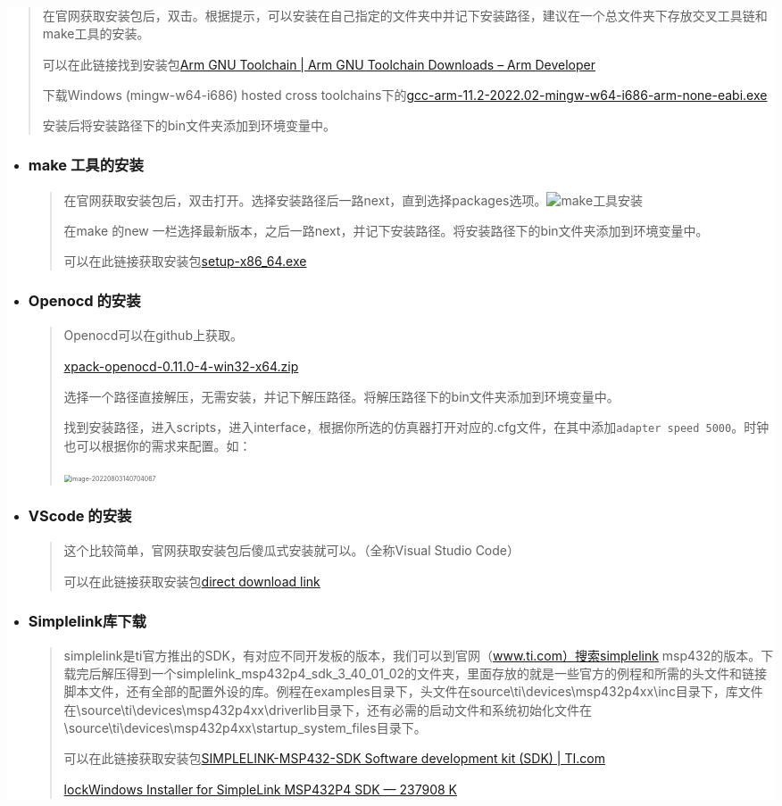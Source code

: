   >  在官网获取安装包后，双击。根据提示，可以安装在自己指定的文件夹中并记下安装路径，建议在一个总文件夹下存放交叉工具链和make工具的安装。
  >
  >  可以在此链接找到安装包[Arm GNU Toolchain | Arm GNU Toolchain Downloads – Arm Developer](https://developer.arm.com/tools-and-software/open-source-software/developer-tools/gnu-toolchain/downloads)
  >
  >  下载Windows (mingw-w64-i686) hosted cross toolchains下的[gcc-arm-11.2-2022.02-mingw-w64-i686-arm-none-eabi.exe](https://developer.arm.com/-/media/Files/downloads/gnu/11.2-2022.02/binrel/gcc-arm-11.2-2022.02-mingw-w64-i686-arm-none-eabi.exe)
  >
  >  安装后将安装路径下的bin文件夹添加到环境变量中。

* ### make 工具的安装

  >  在官网获取安装包后，双击打开。选择安装路径后一路next，直到选择packages选项。![make工具安装](F:\TI\MSP432\PRJ\make_test\Doc\make工具安装.png)
  >
  > 在make 的new 一栏选择最新版本，之后一路next，并记下安装路径。将安装路径下的bin文件夹添加到环境变量中。
  >
  > 可以在此链接获取安装包[setup-x86_64.exe](https://www.cygwin.com/setup-x86_64.exe)

* ### Openocd 的安装

  > Openocd可以在github上获取。
  >
  > [xpack-openocd-0.11.0-4-win32-x64.zip](https://github.com/xpack-dev-tools/openocd-xpack/releases/download/v0.11.0-4/xpack-openocd-0.11.0-4-win32-x64.zip)
  >
  > 选择一个路径直接解压，无需安装，并记下解压路径。将解压路径下的bin文件夹添加到环境变量中。
  >
  > 找到安装路径，进入scripts，进入interface，根据你所选的仿真器打开对应的.cfg文件，在其中添加`adapter speed 5000`。时钟也可以根据你的需求来配置。如：
  >
  > <img src="C:\Users\HaoNan\AppData\Roaming\Typora\typora-user-images\image-20220803140704067.png" alt="image-20220803140704067" style="zoom:50%;" />

* ### VScode 的安装

  >  这个比较简单，官网获取安装包后傻瓜式安装就可以。（全称Visual Studio Code）
  >
  >  可以在此链接获取安装包[direct download link](https://code.visualstudio.com/sha/download?build=stable&os=win32-x64-user)

* ### Simplelink库下载

  >  simplelink是ti官方推出的SDK，有对应不同开发板的版本，我们可以到官网（www.ti.com）搜索simplelink msp432的版本。下载完后解压得到一个simplelink_msp432p4_sdk_3_40_01_02的文件夹，里面存放的就是一些官方的例程和所需的头文件和链接脚本文件，还有全部的配置外设的库。例程在examples目录下，头文件在source\ti\devices\msp432p4xx\inc目录下，库文件在\source\ti\devices\msp432p4xx\driverlib目录下，还有必需的启动文件和系统初始化文件在\source\ti\devices\msp432p4xx\startup_system_files目录下。
  >
  > 可以在此链接获取安装包[SIMPLELINK-MSP432-SDK Software development kit (SDK) | TI.com](https://www.ti.com/tool/download/SIMPLELINK-MSP432-SDK)
  >
  > [lockWindows Installer for SimpleLink MSP432P4 SDK — 237908 K](https://dr-download.ti.com/software-development/software-development-kit-sdk/MD-dSV82B3Lb6/3.40.01.02/simplelink_msp432p4_sdk_3_40_01_02.exe)
